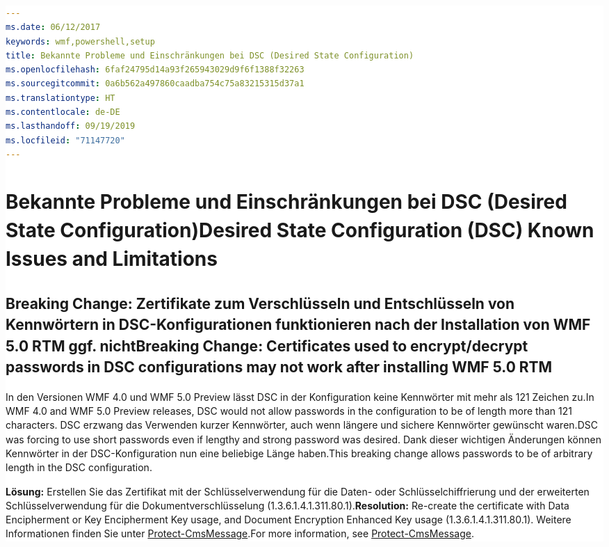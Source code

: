 ```yaml
---
ms.date: 06/12/2017
keywords: wmf,powershell,setup
title: Bekannte Probleme und Einschränkungen bei DSC (Desired State Configuration)
ms.openlocfilehash: 6faf24795d14a93f265943029d9f6f1388f32263
ms.sourcegitcommit: 0a6b562a497860caadba754c75a83215315d37a1
ms.translationtype: HT
ms.contentlocale: de-DE
ms.lasthandoff: 09/19/2019
ms.locfileid: "71147720"
---
```

# <a name="desired-state-configuration-dsc-known-issues-and-limitations"></a><span data-ttu-id="b0337-103">Bekannte Probleme und Einschränkungen bei DSC (Desired State Configuration)</span><span class="sxs-lookup"><span data-stu-id="b0337-103">Desired State Configuration (DSC) Known Issues and Limitations</span></span>

## <a name="breaking-change-certificates-used-to-encryptdecrypt-passwords-in-dsc-configurations-may-not-work-after-installing-wmf-50-rtm"></a><span data-ttu-id="b0337-104">Breaking Change: Zertifikate zum Verschlüsseln und Entschlüsseln von Kennwörtern in DSC-Konfigurationen funktionieren nach der Installation von WMF 5.0 RTM ggf. nicht</span><span class="sxs-lookup"><span data-stu-id="b0337-104">Breaking Change: Certificates used to encrypt/decrypt passwords in DSC configurations may not work after installing WMF 5.0 RTM</span></span>

<span data-ttu-id="b0337-105">In den Versionen WMF 4.0 und WMF 5.0 Preview lässt DSC in der Konfiguration keine Kennwörter mit mehr als 121 Zeichen zu.</span><span class="sxs-lookup"><span data-stu-id="b0337-105">In WMF 4.0 and WMF 5.0 Preview releases, DSC would not allow passwords in the configuration to be of length more than 121 characters.</span></span> <span data-ttu-id="b0337-106">DSC erzwang das Verwenden kurzer Kennwörter, auch wenn längere und sichere Kennwörter gewünscht waren.</span><span class="sxs-lookup"><span data-stu-id="b0337-106">DSC was forcing to use short passwords even if lengthy and strong password was desired.</span></span> <span data-ttu-id="b0337-107">Dank dieser wichtigen Änderungen können Kennwörter in der DSC-Konfiguration nun eine beliebige Länge haben.</span><span class="sxs-lookup"><span data-stu-id="b0337-107">This breaking change allows passwords to be of arbitrary length in the DSC configuration.</span></span>

<span data-ttu-id="b0337-108">**Lösung:** Erstellen Sie das Zertifikat mit der Schlüsselverwendung für die Daten- oder Schlüsselchiffrierung und der erweiterten Schlüsselverwendung für die Dokumentverschlüsselung (1.3.6.1.4.1.311.80.1).</span><span class="sxs-lookup"><span data-stu-id="b0337-108">**Resolution:** Re-create the certificate with Data Encipherment or Key Encipherment Key usage, and Document Encryption Enhanced Key usage (1.3.6.1.4.1.311.80.1).</span></span> <span data-ttu-id="b0337-109">Weitere Informationen finden Sie unter [Protect-CmsMessage](/powershell/module/Microsoft.PowerShell.Security/Protect-CmsMessage).</span><span class="sxs-lookup"><span data-stu-id="b0337-109">For more information, see [Protect-CmsMessage](/powershell/module/Microsoft.PowerShell.Security/Protect-CmsMessage).</span></span>
